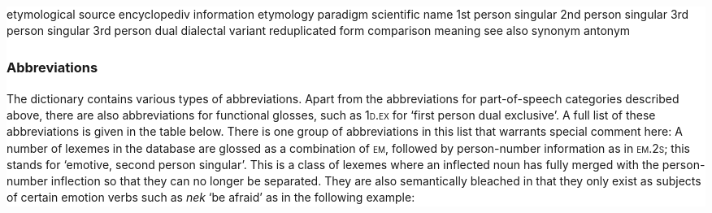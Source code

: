 <tr>
<td>etymological source</td>
</tr>
<tr>
<td>encyclopediv information</td>
</tr>
<tr>
<td>etymology</td>
</tr>
<tr>
<td>paradigm</td>
</tr>
<tr>
<td>scientific name</td>
</tr>
<tr>
<td>1st person singular</td>
</tr>
<tr>
<td>2nd person singular</td>
</tr>
<tr>
<td>3rd person singular</td>
</tr>
<tr>
<td>3rd person dual</td>
</tr>
<tr>
<td>dialectal variant</td>
</tr>
<tr>
<td>reduplicated form</td>
</tr>
<tr>
<td>comparison meaning</td>
</tr>
<tr>
<td>see also</td>
</tr>
<tr>
<td>synonym</td>
</tr>
<tr>
<td>antonym</td>
</tr>
</tbody>
</table>
<h3 id="abbreviations">Abbreviations</h3>

The dictionary contains various types of abbreviations. Apart from the abbreviations for part-of-speech categories described above, there are also abbreviations for functional glosses, such as <span style="font-variant: small-caps;">1d.ex</span> for ‘first person dual exclusive’. A full list of these abbreviations is given in the table below. There is one group of abbreviations in this list that warrants special comment here: A number of lexemes in the database are glossed as a combination of <span style="font-variant: small-caps;">em</span>, followed by person-number information as in <span style="font-variant: small-caps;">em.2s</span>; this stands for ‘emotive, second person singular’. This is a class of lexemes where an inflected noun has fully merged with the person-number inflection so that they can no longer be separated. They are also semantically bleached in that they only exist as subjects of certain emotion verbs such as _nek_ ‘be afraid’ as in the following example:
